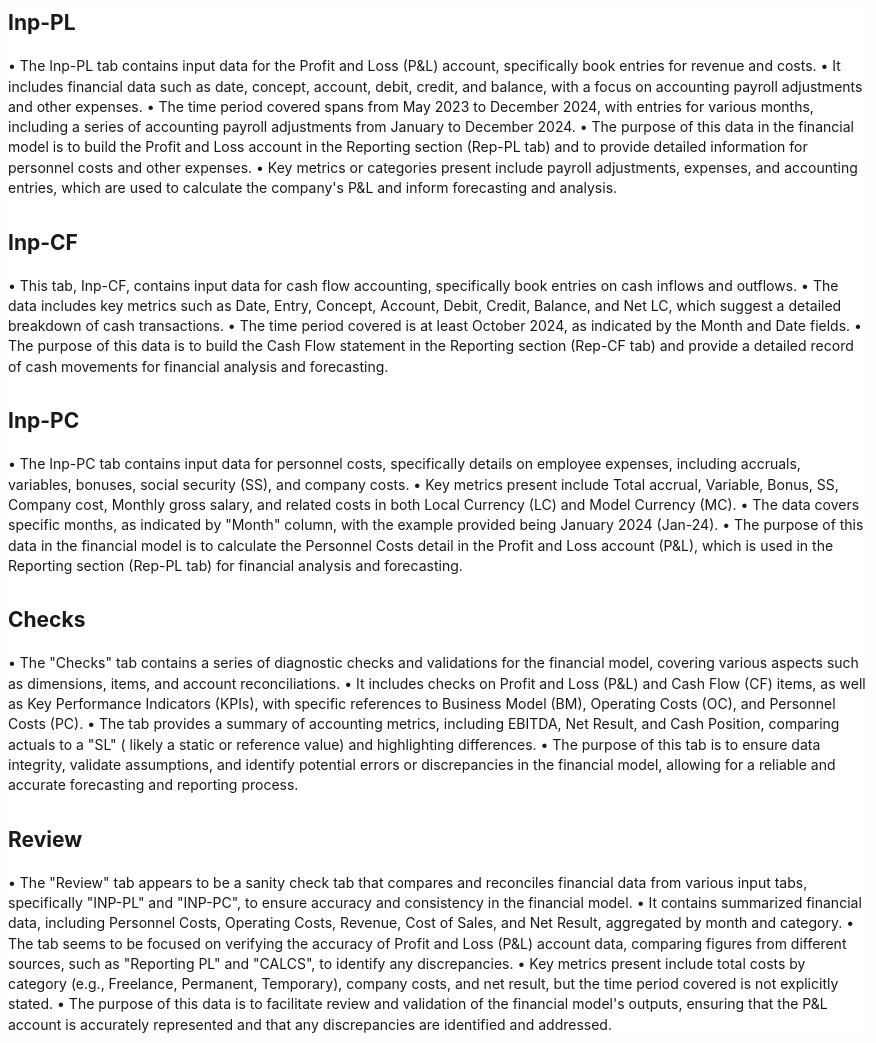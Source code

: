 ## Inp-PL
• The Inp-PL tab contains input data for the Profit and Loss (P&L) account, specifically book entries for revenue and costs.
• It includes financial data such as date, concept, account, debit, credit, and balance, with a focus on accounting payroll adjustments and other expenses.
• The time period covered spans from May 2023 to December 2024, with entries for various months, including a series of accounting payroll adjustments from January to December 2024.
• The purpose of this data in the financial model is to build the Profit and Loss account in the Reporting section (Rep-PL tab) and to provide detailed information for personnel costs and other expenses.
• Key metrics or categories present include payroll adjustments, expenses, and accounting entries, which are used to calculate the company's P&L and inform forecasting and analysis.

## Inp-CF
• This tab, Inp-CF, contains input data for cash flow accounting, specifically book entries on cash inflows and outflows.
• The data includes key metrics such as Date, Entry, Concept, Account, Debit, Credit, Balance, and Net LC, which suggest a detailed breakdown of cash transactions.
• The time period covered is at least October 2024, as indicated by the Month and Date fields.
• The purpose of this data is to build the Cash Flow statement in the Reporting section (Rep-CF tab) and provide a detailed record of cash movements for financial analysis and forecasting.

## Inp-PC
• The Inp-PC tab contains input data for personnel costs, specifically details on employee expenses, including accruals, variables, bonuses, social security (SS), and company costs.
• Key metrics present include Total accrual, Variable, Bonus, SS, Company cost, Monthly gross salary, and related costs in both Local Currency (LC) and Model Currency (MC).
• The data covers specific months, as indicated by "Month" column, with the example provided being January 2024 (Jan-24).
• The purpose of this data in the financial model is to calculate the Personnel Costs detail in the Profit and Loss account (P&L), which is used in the Reporting section (Rep-PL tab) for financial analysis and forecasting.

## Checks
• The "Checks" tab contains a series of diagnostic checks and validations for the financial model, covering various aspects such as dimensions, items, and account reconciliations.
• It includes checks on Profit and Loss (P&L) and Cash Flow (CF) items, as well as Key Performance Indicators (KPIs), with specific references to Business Model (BM), Operating Costs (OC), and Personnel Costs (PC).
• The tab provides a summary of accounting metrics, including EBITDA, Net Result, and Cash Position, comparing actuals to a "SL" ( likely a static or reference value) and highlighting differences.
• The purpose of this tab is to ensure data integrity, validate assumptions, and identify potential errors or discrepancies in the financial model, allowing for a reliable and accurate forecasting and reporting process.

## Review
• The "Review" tab appears to be a sanity check tab that compares and reconciles financial data from various input tabs, specifically "INP-PL" and "INP-PC", to ensure accuracy and consistency in the financial model.
• It contains summarized financial data, including Personnel Costs, Operating Costs, Revenue, Cost of Sales, and Net Result, aggregated by month and category.
• The tab seems to be focused on verifying the accuracy of Profit and Loss (P&L) account data, comparing figures from different sources, such as "Reporting PL" and "CALCS", to identify any discrepancies.
• Key metrics present include total costs by category (e.g., Freelance, Permanent, Temporary), company costs, and net result, but the time period covered is not explicitly stated.
• The purpose of this data is to facilitate review and validation of the financial model's outputs, ensuring that the P&L account is accurately represented and that any discrepancies are identified and addressed.
